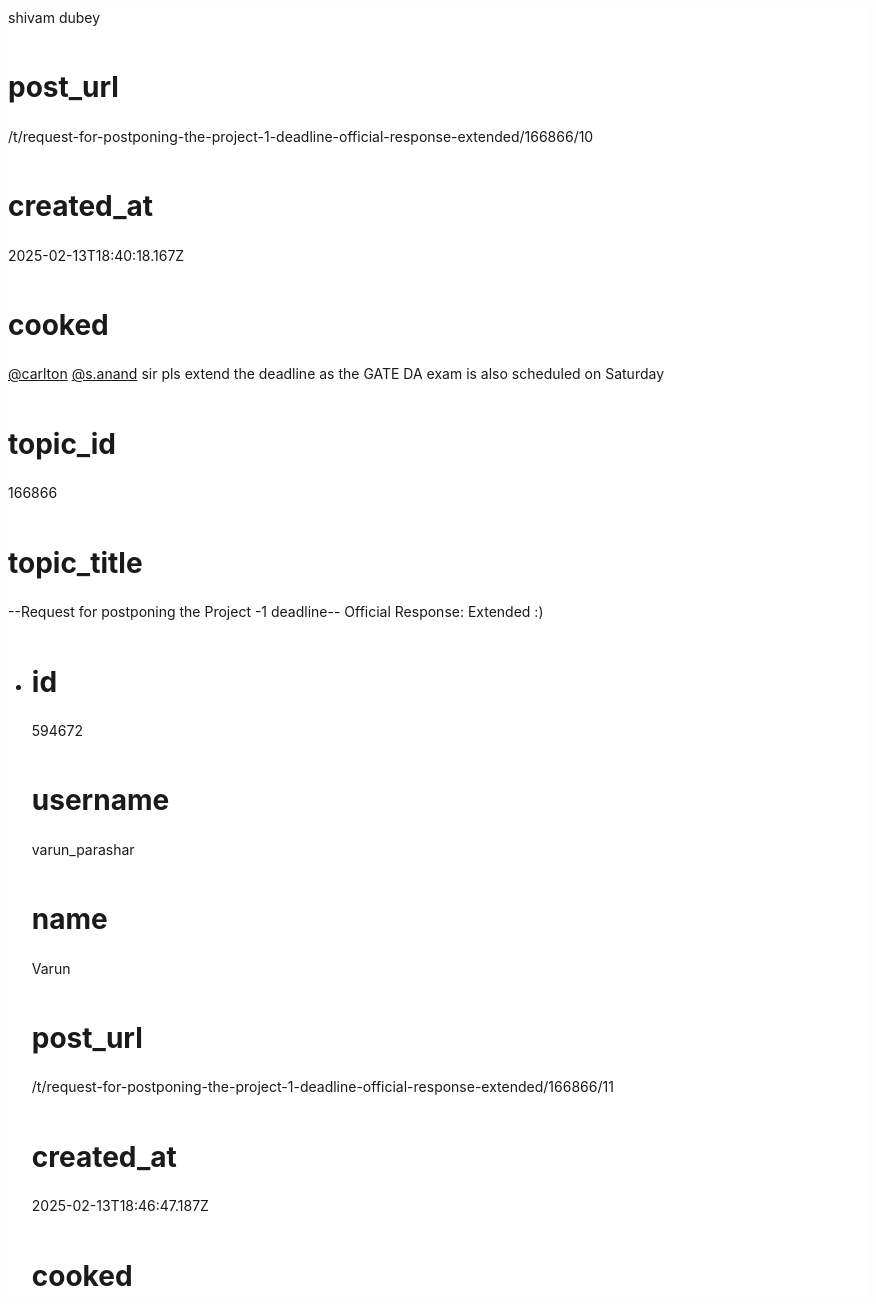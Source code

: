   shivam dubey
  
  # post_url
  
  /t/request-for-postponing-the-project-1-deadline-official-response-extended/166866/10
  
  # created_at
  
  2025-02-13T18:40:18.167Z
  
  # cooked
  
  <p><a class="mention" href="/u/carlton">@carlton</a>  <a class="mention" href="/u/s.anand">@s.anand</a>  sir pls extend the deadline as the GATE DA exam is also scheduled on Saturday</p>
  
  # topic_id
  
  166866
  
  # topic_title
  
  --Request for postponing the Project -1 deadline-- Official Response: Extended :)
- # id
  
  594672
  
  # username
  
  varun_parashar
  
  # name
  
  Varun 
  
  # post_url
  
  /t/request-for-postponing-the-project-1-deadline-official-response-extended/166866/11
  
  # created_at
  
  2025-02-13T18:46:47.187Z
  
  # cooked
  